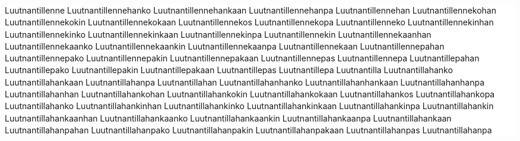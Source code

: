 Luutnantillenne
Luutnantillennehanko
Luutnantillennehankaan
Luutnantillennehanpa
Luutnantillennehan
Luutnantillennekohan
Luutnantillennekokin
Luutnantillennekokaan
Luutnantillennekos
Luutnantillennekopa
Luutnantillenneko
Luutnantillennekinhan
Luutnantillennekinko
Luutnantillennekinkaan
Luutnantillennekinpa
Luutnantillennekin
Luutnantillennekaanhan
Luutnantillennekaanko
Luutnantillennekaankin
Luutnantillennekaanpa
Luutnantillennekaan
Luutnantillennepahan
Luutnantillennepako
Luutnantillennepakin
Luutnantillennepakaan
Luutnantillennepas
Luutnantillennepa
Luutnantillepahan
Luutnantillepako
Luutnantillepakin
Luutnantillepakaan
Luutnantillepas
Luutnantillepa
Luutnantilla
Luutnantillahanko
Luutnantillahankaan
Luutnantillahanpa
Luutnantillahan
Luutnantillahanhanko
Luutnantillahanhankaan
Luutnantillahanhanpa
Luutnantillahanhan
Luutnantillahankohan
Luutnantillahankokin
Luutnantillahankokaan
Luutnantillahankos
Luutnantillahankopa
Luutnantillahanko
Luutnantillahankinhan
Luutnantillahankinko
Luutnantillahankinkaan
Luutnantillahankinpa
Luutnantillahankin
Luutnantillahankaanhan
Luutnantillahankaanko
Luutnantillahankaankin
Luutnantillahankaanpa
Luutnantillahankaan
Luutnantillahanpahan
Luutnantillahanpako
Luutnantillahanpakin
Luutnantillahanpakaan
Luutnantillahanpas
Luutnantillahanpa